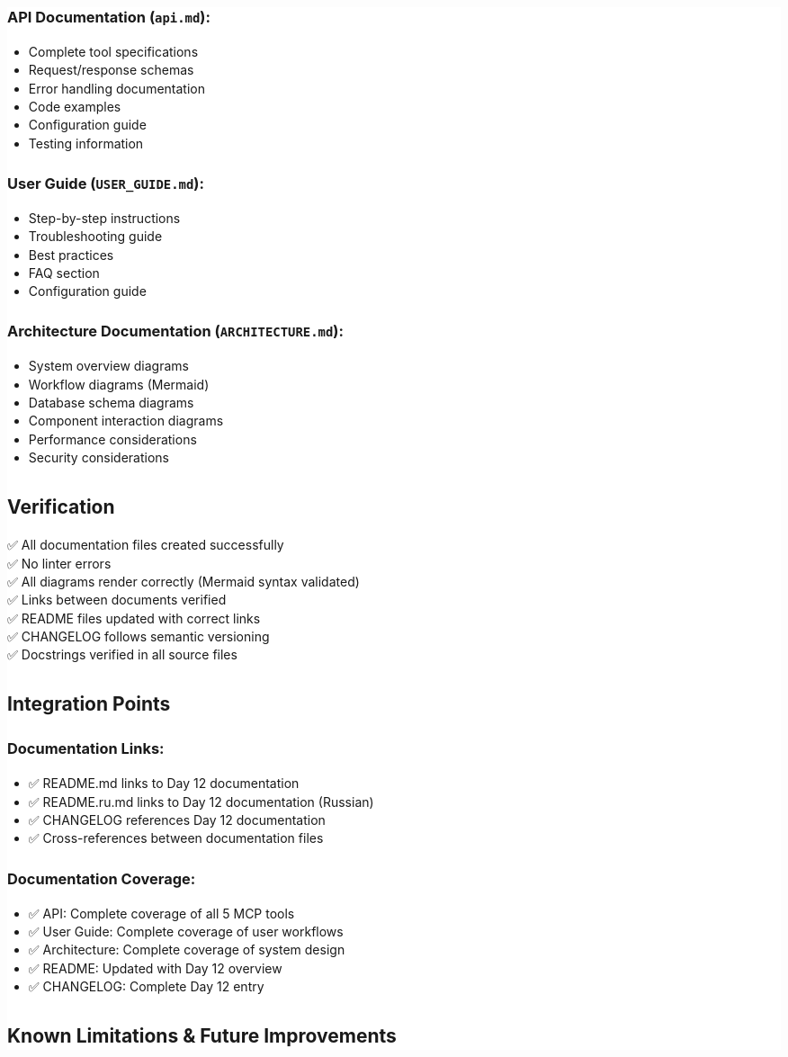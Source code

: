 ### API Documentation (`api.md`):
- Complete tool specifications
- Request/response schemas
- Error handling documentation
- Code examples
- Configuration guide
- Testing information

### User Guide (`USER_GUIDE.md`):
- Step-by-step instructions
- Troubleshooting guide
- Best practices
- FAQ section
- Configuration guide

### Architecture Documentation (`ARCHITECTURE.md`):
- System overview diagrams
- Workflow diagrams (Mermaid)
- Database schema diagrams
- Component interaction diagrams
- Performance considerations
- Security considerations

## Verification

✅ All documentation files created successfully  
✅ No linter errors  
✅ All diagrams render correctly (Mermaid syntax validated)  
✅ Links between documents verified  
✅ README files updated with correct links  
✅ CHANGELOG follows semantic versioning  
✅ Docstrings verified in all source files  

## Integration Points

### Documentation Links:
- ✅ README.md links to Day 12 documentation
- ✅ README.ru.md links to Day 12 documentation (Russian)
- ✅ CHANGELOG references Day 12 documentation
- ✅ Cross-references between documentation files

### Documentation Coverage:
- ✅ API: Complete coverage of all 5 MCP tools
- ✅ User Guide: Complete coverage of user workflows
- ✅ Architecture: Complete coverage of system design
- ✅ README: Updated with Day 12 overview
- ✅ CHANGELOG: Complete Day 12 entry

## Known Limitations & Future Improvements
